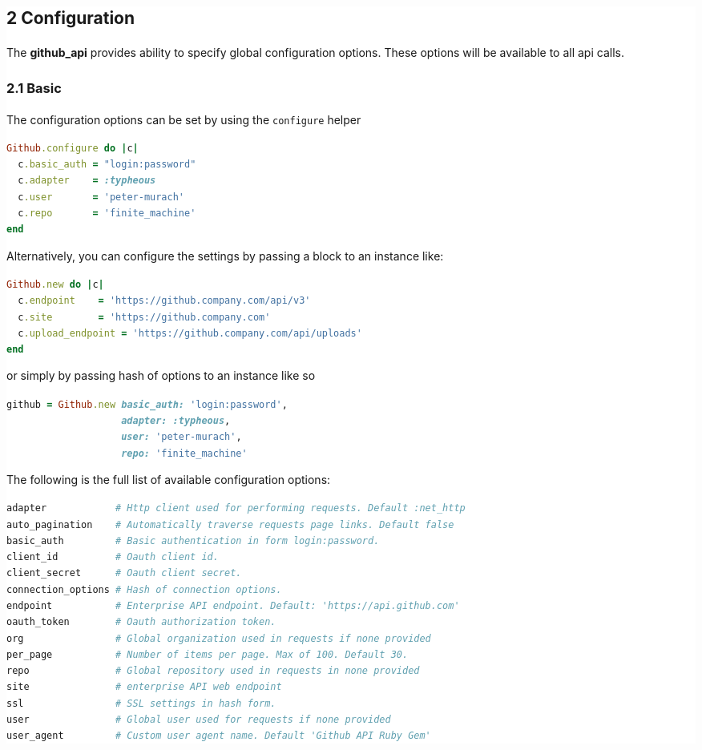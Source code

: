 ## 2 Configuration

The **github_api** provides ability to specify global configuration options. These options will be available to all api calls.

### 2.1 Basic

The configuration options can be set by using the `configure` helper

```ruby
Github.configure do |c|
  c.basic_auth = "login:password"
  c.adapter    = :typheous
  c.user       = 'peter-murach'
  c.repo       = 'finite_machine'
end
```

Alternatively, you can configure the settings by passing a block to an instance like:

```ruby
Github.new do |c|
  c.endpoint    = 'https://github.company.com/api/v3'
  c.site        = 'https://github.company.com'
  c.upload_endpoint = 'https://github.company.com/api/uploads'
end
```

or simply by passing hash of options to an instance like so

```ruby
github = Github.new basic_auth: 'login:password',
                    adapter: :typheous,
                    user: 'peter-murach',
                    repo: 'finite_machine'
```

The following is the full list of available configuration options:

```ruby
adapter            # Http client used for performing requests. Default :net_http
auto_pagination    # Automatically traverse requests page links. Default false
basic_auth         # Basic authentication in form login:password.
client_id          # Oauth client id.
client_secret      # Oauth client secret.
connection_options # Hash of connection options.
endpoint           # Enterprise API endpoint. Default: 'https://api.github.com'
oauth_token        # Oauth authorization token.
org                # Global organization used in requests if none provided
per_page           # Number of items per page. Max of 100. Default 30.
repo               # Global repository used in requests in none provided
site               # enterprise API web endpoint
ssl                # SSL settings in hash form.
user               # Global user used for requests if none provided
user_agent         # Custom user agent name. Default 'Github API Ruby Gem'
```
